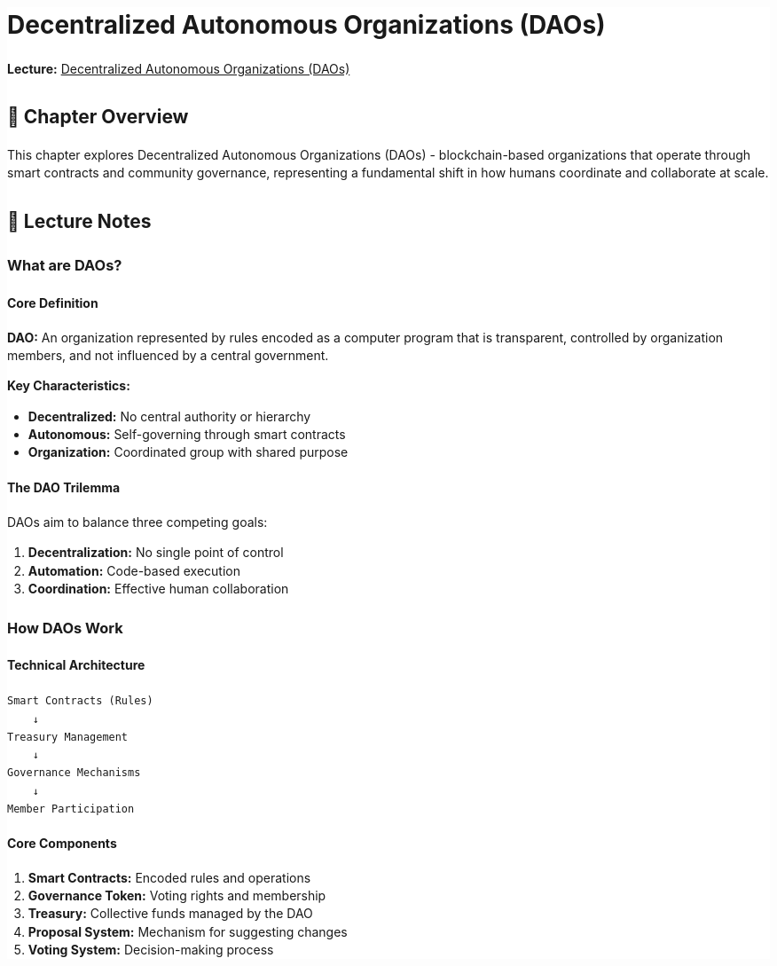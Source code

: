 # Decentralized Autonomous Organizations (DAOs)

**Lecture:** [Decentralized Autonomous Organizations (DAOs)](https://www.coursera.org/learn/web3-blockchain-fundamentals/lecture/3liNJ/decentralized-autonomous-organizations-daos)

## 🎯 Chapter Overview

This chapter explores Decentralized Autonomous Organizations (DAOs) - blockchain-based organizations that operate through smart contracts and community governance, representing a fundamental shift in how humans coordinate and collaborate at scale.

## 📝 Lecture Notes

### What are DAOs?

#### Core Definition

**DAO:** An organization represented by rules encoded as a computer program that is transparent, controlled by organization members, and not influenced by a central government.

**Key Characteristics:**

- **Decentralized:** No central authority or hierarchy
- **Autonomous:** Self-governing through smart contracts
- **Organization:** Coordinated group with shared purpose

#### The DAO Trilemma

DAOs aim to balance three competing goals:

1. **Decentralization:** No single point of control
2. **Automation:** Code-based execution
3. **Coordination:** Effective human collaboration

### How DAOs Work

#### Technical Architecture

```
Smart Contracts (Rules)
    ↓
Treasury Management
    ↓
Governance Mechanisms
    ↓
Member Participation
```

#### Core Components

1. **Smart Contracts:** Encoded rules and operations
2. **Governance Token:** Voting rights and membership
3. **Treasury:** Collective funds managed by the DAO
4. **Proposal System:** Mechanism for suggesting changes
5. **Voting System:** Decision-making process
